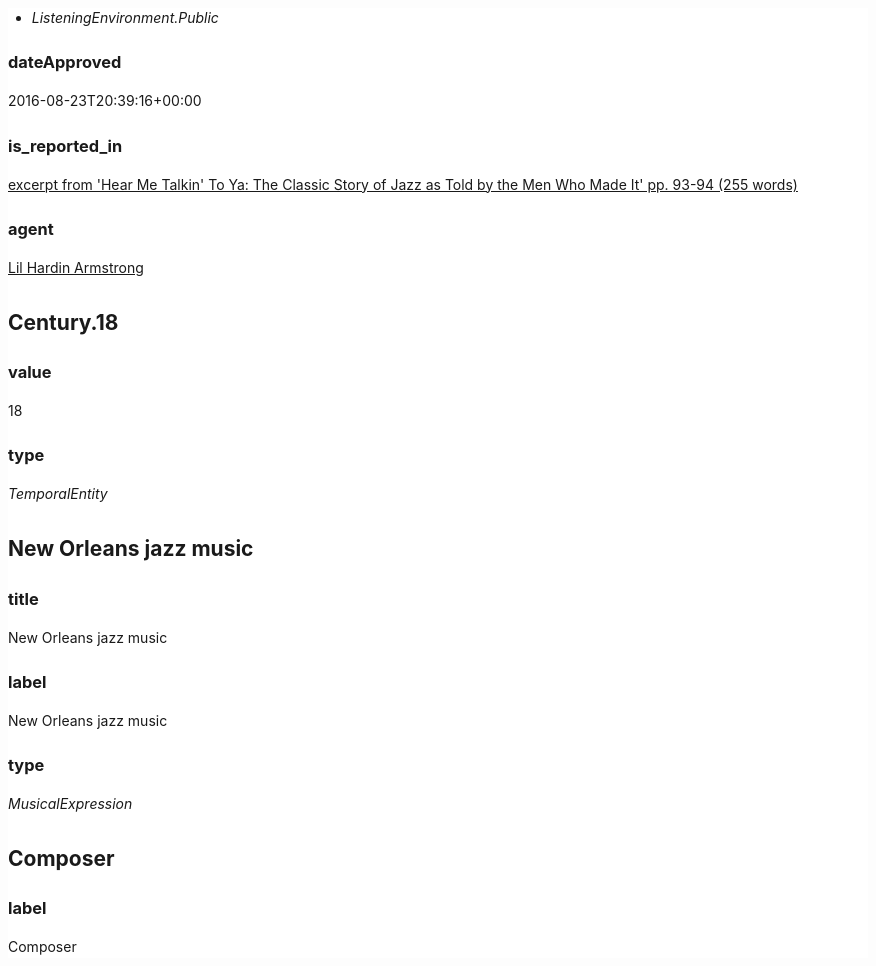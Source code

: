  - *ListeningEnvironment.Public*

### dateApproved


2016-08-23T20:39:16+00:00

### is_reported_in


[excerpt from 'Hear Me Talkin' To Ya: The Classic Story of Jazz as Told by the Men Who Made It' pp. 93-94 (255 words)](#excerpt-from-'Hear-Me-Talkin'-To-Ya-The-Classic-Story-of-Jazz-as-Told-by-the-Men-Who-Made-It'-pp.-93-94-(255-words))

### agent


[Lil Hardin Armstrong](#Lil-Hardin-Armstrong)

## Century.18

### value


18

### type


*TemporalEntity*

## New Orleans jazz music

### title


New Orleans jazz music

### label


New Orleans jazz music

### type


*MusicalExpression*

## Composer

### label


Composer

